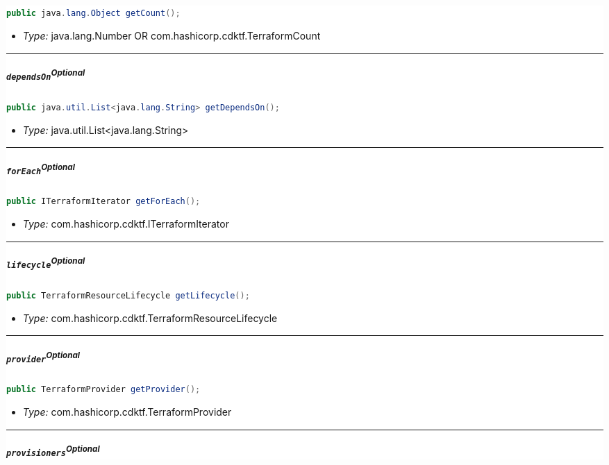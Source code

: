 ```java
public java.lang.Object getCount();
```

- *Type:* java.lang.Number OR com.hashicorp.cdktf.TerraformCount

---

##### `dependsOn`<sup>Optional</sup> <a name="dependsOn" id="rhizo-co-terraform-provider-opsgenie.emailIntegration.EmailIntegration.property.dependsOn"></a>

```java
public java.util.List<java.lang.String> getDependsOn();
```

- *Type:* java.util.List<java.lang.String>

---

##### `forEach`<sup>Optional</sup> <a name="forEach" id="rhizo-co-terraform-provider-opsgenie.emailIntegration.EmailIntegration.property.forEach"></a>

```java
public ITerraformIterator getForEach();
```

- *Type:* com.hashicorp.cdktf.ITerraformIterator

---

##### `lifecycle`<sup>Optional</sup> <a name="lifecycle" id="rhizo-co-terraform-provider-opsgenie.emailIntegration.EmailIntegration.property.lifecycle"></a>

```java
public TerraformResourceLifecycle getLifecycle();
```

- *Type:* com.hashicorp.cdktf.TerraformResourceLifecycle

---

##### `provider`<sup>Optional</sup> <a name="provider" id="rhizo-co-terraform-provider-opsgenie.emailIntegration.EmailIntegration.property.provider"></a>

```java
public TerraformProvider getProvider();
```

- *Type:* com.hashicorp.cdktf.TerraformProvider

---

##### `provisioners`<sup>Optional</sup> <a name="provisioners" id="rhizo-co-terraform-provider-opsgenie.emailIntegration.EmailIntegration.property.provisioners"></a>
